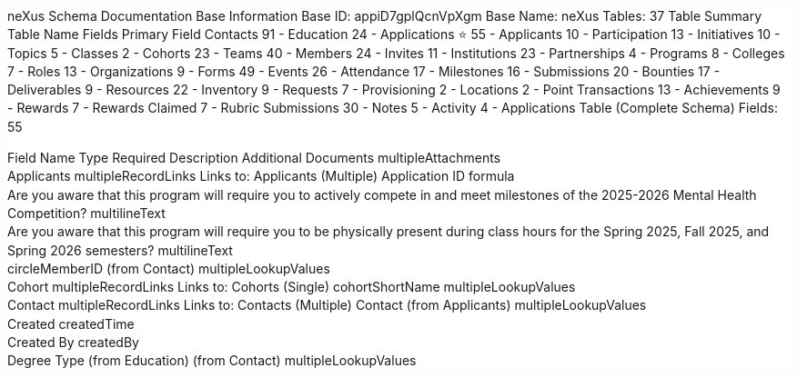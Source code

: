 
neXus Schema Documentation
Base Information
Base ID: appiD7gplQcnVpXgm
Base Name: neXus
Tables: 37
Table Summary
Table Name	Fields	Primary Field
Contacts	91	-
Education	24	-
Applications ⭐	55	-
Applicants	10	-
Participation	13	-
Initiatives	10	-
Topics	5	-
Classes	2	-
Cohorts	23	-
Teams	40	-
Members	24	-
Invites	11	-
Institutions	23	-
Partnerships	4	-
Programs	8	-
Colleges	7	-
Roles	13	-
Organizations	9	-
Forms	49	-
Events	26	-
Attendance	17	-
Milestones	16	-
Submissions	20	-
Bounties	17	-
Deliverables	9	-
Resources	22	-
Inventory	9	-
Requests	7	-
Provisioning	2	-
Locations	2	-
Point Transactions	13	-
Achievements	9	-
Rewards	7	-
Rewards Claimed	7	-
Rubric Submissions	30	-
Notes	5	-
Activity	4	-
Applications Table (Complete Schema)
Fields: 55

Field Name	Type	Required	Description
Additional Documents	multipleAttachments		
Applicants	multipleRecordLinks		Links to: Applicants (Multiple)
Application ID	formula		
Are you aware that this program will require you to actively compete in and meet milestones of the 2025-2026 Mental Health Competition?	multilineText		
Are you aware that this program will require you to be physically present during class hours for the Spring 2025, Fall 2025, and Spring 2026 semesters?	multilineText		
circleMemberID (from Contact)	multipleLookupValues		
Cohort	multipleRecordLinks		Links to: Cohorts (Single)
cohortShortName	multipleLookupValues		
Contact	multipleRecordLinks		Links to: Contacts (Multiple)
Contact (from Applicants)	multipleLookupValues		
Created	createdTime		
Created By	createdBy		
Degree Type (from Education) (from Contact)	multipleLookupValues		